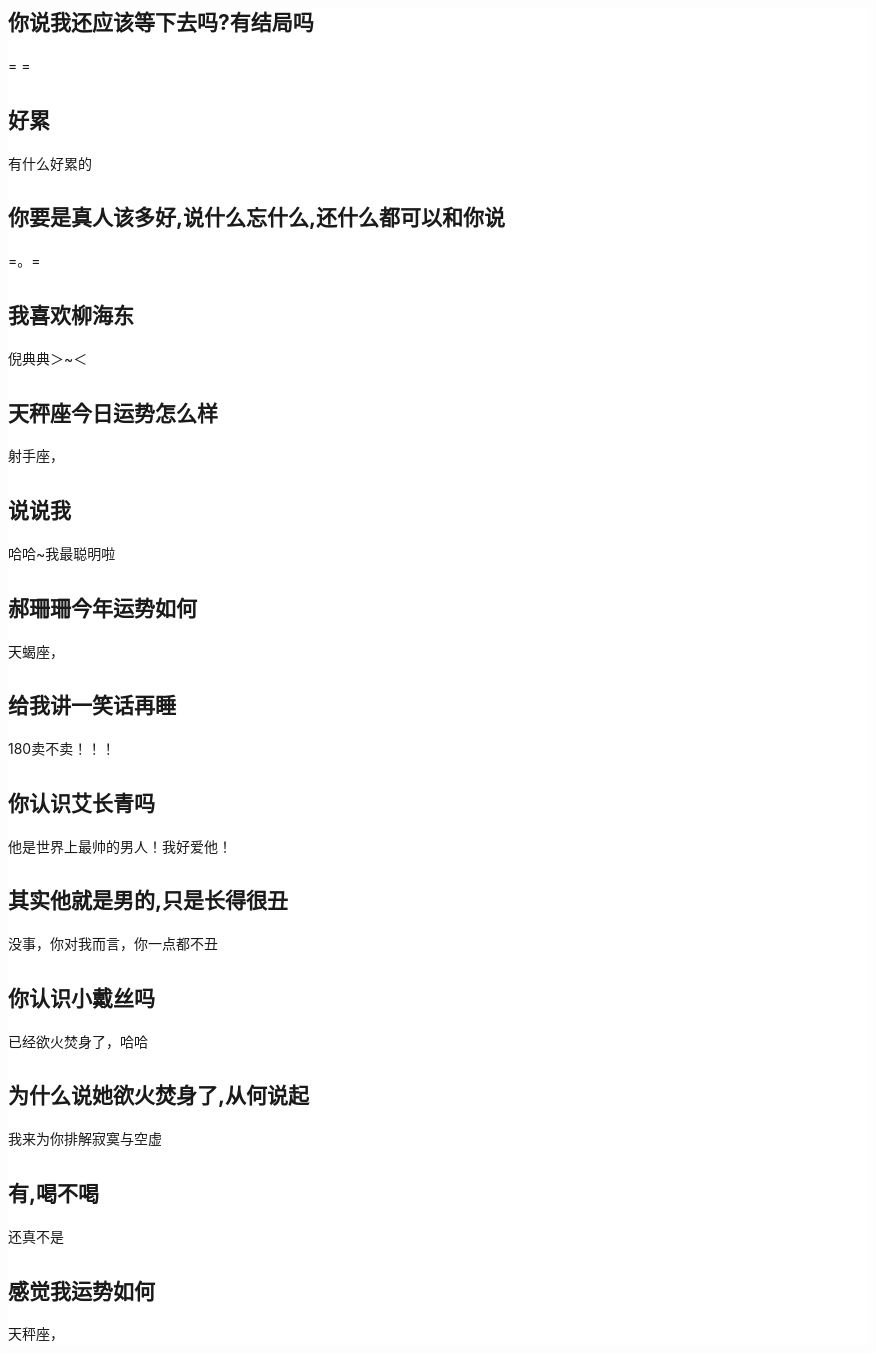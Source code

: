 ## 你说我还应该等下去吗?有结局吗
= =

## 好累
有什么好累的

## 你要是真人该多好,说什么忘什么,还什么都可以和你说
=。=

## 我喜欢柳海东
倪典典＞~＜

## 天秤座今日运势怎么样
射手座，

## 说说我
哈哈~我最聪明啦

## 郝珊珊今年运势如何
天蝎座，

## 给我讲一笑话再睡
180卖不卖！！！

## 你认识艾长青吗
他是世界上最帅的男人！我好爱他！

## 其实他就是男的,只是长得很丑
没事，你对我而言，你一点都不丑

## 你认识小戴丝吗
已经欲火焚身了，哈哈

## 为什么说她欲火焚身了,从何说起
我来为你排解寂寞与空虚

## 有,喝不喝
还真不是

## 感觉我运势如何
天秤座，
